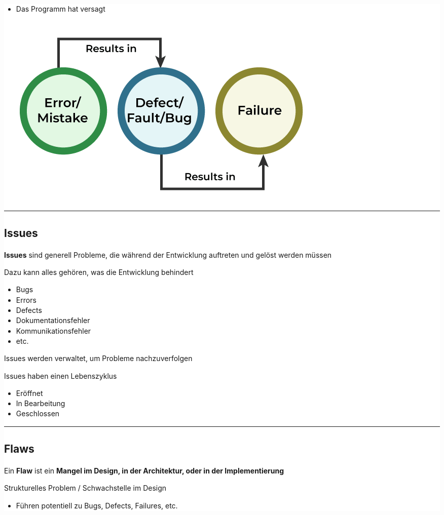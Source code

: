 - Das Programm hat versagt

![:scale 80%](media/failurecycle.png)

---

## Issues

**Issues** sind generell Probleme, die während der Entwicklung auftreten und gelöst werden müssen

Dazu kann alles gehören, was die Entwicklung behindert

- Bugs
- Errors
- Defects
- Dokumentationsfehler
- Kommunikationsfehler
- etc.

Issues werden verwaltet, um Probleme nachzuverfolgen

Issues haben einen Lebenszyklus

- Eröffnet
- In Bearbeitung
- Geschlossen


---

## Flaws

Ein **Flaw** ist ein **Mangel im Design, in der Architektur, oder in der Implementierung**

Strukturelles Problem / Schwachstelle im Design

- Führen potentiell zu Bugs, Defects, Failures, etc.
